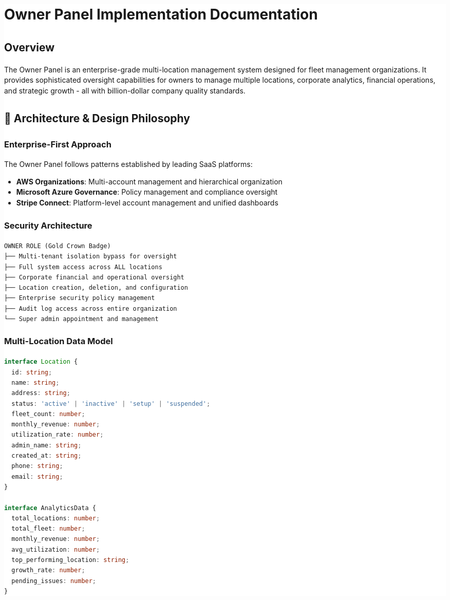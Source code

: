 # Owner Panel Implementation Documentation

## Overview
The Owner Panel is an enterprise-grade multi-location management system designed for fleet management organizations. It provides sophisticated oversight capabilities for owners to manage multiple locations, corporate analytics, financial operations, and strategic growth - all with billion-dollar company quality standards.

## 🏢 **Architecture & Design Philosophy**

### **Enterprise-First Approach**
The Owner Panel follows patterns established by leading SaaS platforms:
- **AWS Organizations**: Multi-account management and hierarchical organization
- **Microsoft Azure Governance**: Policy management and compliance oversight  
- **Stripe Connect**: Platform-level account management and unified dashboards

### **Security Architecture**
```
OWNER ROLE (Gold Crown Badge)
├── Multi-tenant isolation bypass for oversight
├── Full system access across ALL locations
├── Corporate financial and operational oversight
├── Location creation, deletion, and configuration
├── Enterprise security policy management
├── Audit log access across entire organization
└── Super admin appointment and management
```

### **Multi-Location Data Model**
```typescript
interface Location {
  id: string;
  name: string;
  address: string;
  status: 'active' | 'inactive' | 'setup' | 'suspended';
  fleet_count: number;
  monthly_revenue: number;
  utilization_rate: number;
  admin_name: string;
  created_at: string;
  phone: string;
  email: string;
}

interface AnalyticsData {
  total_locations: number;
  total_fleet: number;
  monthly_revenue: number;
  avg_utilization: number;
  top_performing_location: string;
  growth_rate: number;
  pending_issues: number;
}
```
